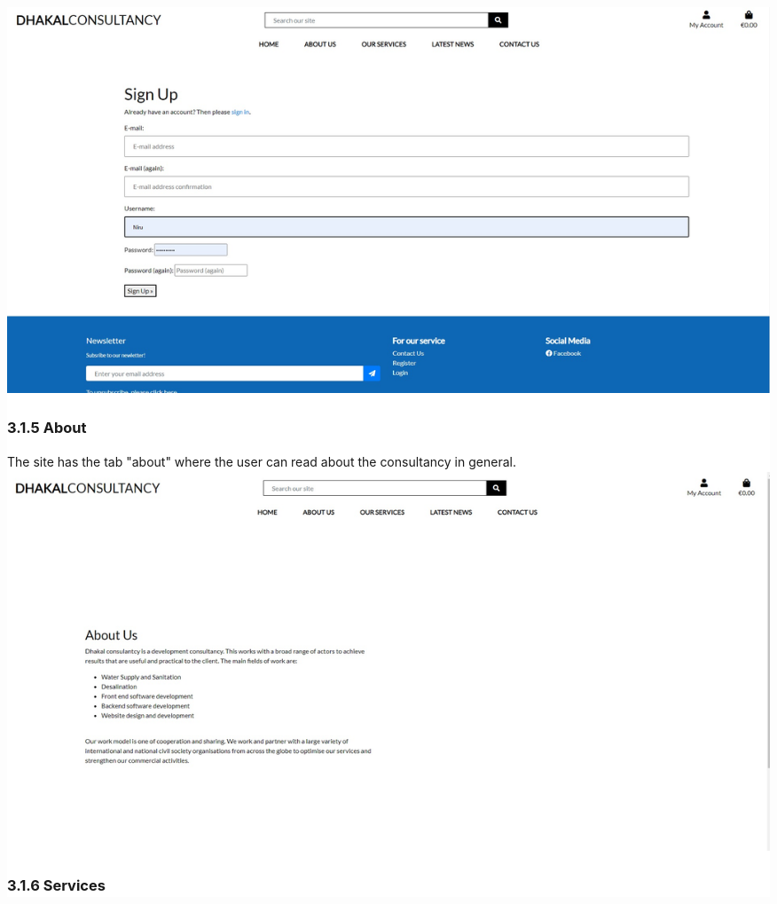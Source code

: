 ![Register Page](media/readme/media/register.jpg)

### 3.1.5 About

The site has the tab "about" where the user can read about the consultancy in general. 
![About Page](media/readme/media/about.jpg)

### 3.1.6 Services
